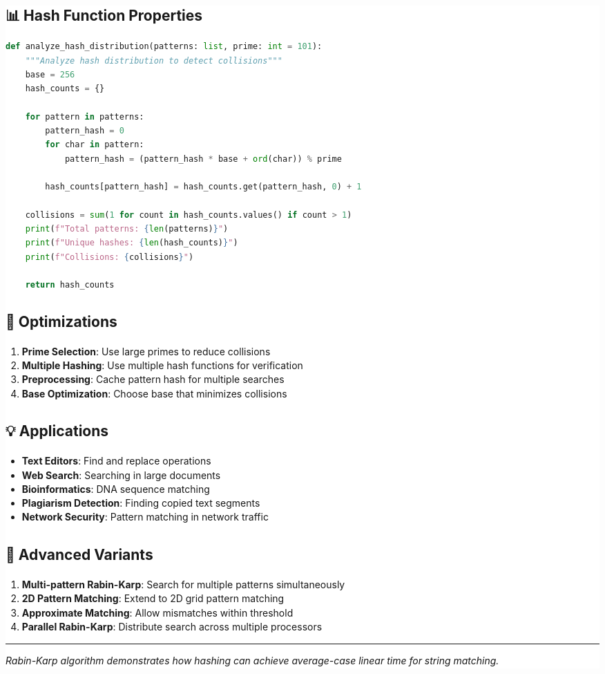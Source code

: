 ## 📊 Hash Function Properties

```python
def analyze_hash_distribution(patterns: list, prime: int = 101):
    """Analyze hash distribution to detect collisions"""
    base = 256
    hash_counts = {}
    
    for pattern in patterns:
        pattern_hash = 0
        for char in pattern:
            pattern_hash = (pattern_hash * base + ord(char)) % prime
        
        hash_counts[pattern_hash] = hash_counts.get(pattern_hash, 0) + 1
    
    collisions = sum(1 for count in hash_counts.values() if count > 1)
    print(f"Total patterns: {len(patterns)}")
    print(f"Unique hashes: {len(hash_counts)}")
    print(f"Collisions: {collisions}")
    
    return hash_counts
```

## 🔧 Optimizations

1. **Prime Selection**: Use large primes to reduce collisions
2. **Multiple Hashing**: Use multiple hash functions for verification
3. **Preprocessing**: Cache pattern hash for multiple searches
4. **Base Optimization**: Choose base that minimizes collisions

## 💡 Applications

- **Text Editors**: Find and replace operations
- **Web Search**: Searching in large documents
- **Bioinformatics**: DNA sequence matching
- **Plagiarism Detection**: Finding copied text segments
- **Network Security**: Pattern matching in network traffic

## 🚀 Advanced Variants

1. **Multi-pattern Rabin-Karp**: Search for multiple patterns simultaneously
2. **2D Pattern Matching**: Extend to 2D grid pattern matching
3. **Approximate Matching**: Allow mismatches within threshold
4. **Parallel Rabin-Karp**: Distribute search across multiple processors

---

*Rabin-Karp algorithm demonstrates how hashing can achieve average-case linear time for string matching.*
